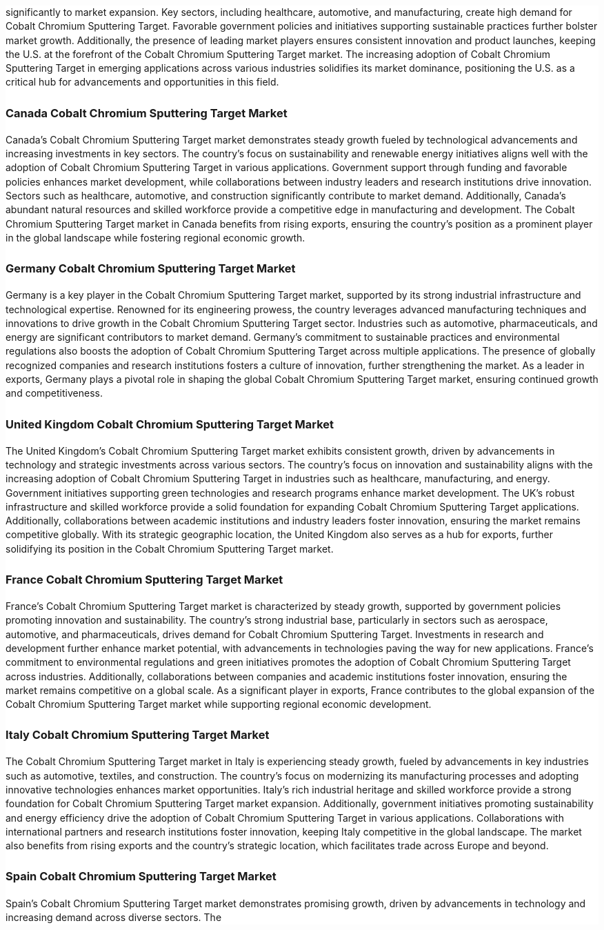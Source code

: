 significantly to market expansion. Key sectors, including healthcare, automotive, and manufacturing, create high demand for Cobalt Chromium Sputtering Target. Favorable government policies and initiatives supporting sustainable practices further bolster market growth. Additionally, the presence of leading market players ensures consistent innovation and product launches, keeping the U.S. at the forefront of the Cobalt Chromium Sputtering Target market. The increasing adoption of Cobalt Chromium Sputtering Target in emerging applications across various industries solidifies its market dominance, positioning the U.S. as a critical hub for advancements and opportunities in this field.</p><h3>Canada Cobalt Chromium Sputtering Target Market</h3><p>Canada&rsquo;s Cobalt Chromium Sputtering Target market demonstrates steady growth fueled by technological advancements and increasing investments in key sectors. The country&rsquo;s focus on sustainability and renewable energy initiatives aligns well with the adoption of Cobalt Chromium Sputtering Target in various applications. Government support through funding and favorable policies enhances market development, while collaborations between industry leaders and research institutions drive innovation. Sectors such as healthcare, automotive, and construction significantly contribute to market demand. Additionally, Canada&rsquo;s abundant natural resources and skilled workforce provide a competitive edge in manufacturing and development. The Cobalt Chromium Sputtering Target market in Canada benefits from rising exports, ensuring the country&rsquo;s position as a prominent player in the global landscape while fostering regional economic growth.</p><h3>Germany Cobalt Chromium Sputtering Target Market</h3><p>Germany is a key player in the Cobalt Chromium Sputtering Target market, supported by its strong industrial infrastructure and technological expertise. Renowned for its engineering prowess, the country leverages advanced manufacturing techniques and innovations to drive growth in the Cobalt Chromium Sputtering Target sector. Industries such as automotive, pharmaceuticals, and energy are significant contributors to market demand. Germany&rsquo;s commitment to sustainable practices and environmental regulations also boosts the adoption of Cobalt Chromium Sputtering Target across multiple applications. The presence of globally recognized companies and research institutions fosters a culture of innovation, further strengthening the market. As a leader in exports, Germany plays a pivotal role in shaping the global Cobalt Chromium Sputtering Target market, ensuring continued growth and competitiveness.</p><h3>United Kingdom Cobalt Chromium Sputtering Target Market</h3><p>The United Kingdom&rsquo;s Cobalt Chromium Sputtering Target market exhibits consistent growth, driven by advancements in technology and strategic investments across various sectors. The country&rsquo;s focus on innovation and sustainability aligns with the increasing adoption of Cobalt Chromium Sputtering Target in industries such as healthcare, manufacturing, and energy. Government initiatives supporting green technologies and research programs enhance market development. The UK&rsquo;s robust infrastructure and skilled workforce provide a solid foundation for expanding Cobalt Chromium Sputtering Target applications. Additionally, collaborations between academic institutions and industry leaders foster innovation, ensuring the market remains competitive globally. With its strategic geographic location, the United Kingdom also serves as a hub for exports, further solidifying its position in the Cobalt Chromium Sputtering Target market.</p><h3>France Cobalt Chromium Sputtering Target Market</h3><p>France&rsquo;s Cobalt Chromium Sputtering Target market is characterized by steady growth, supported by government policies promoting innovation and sustainability. The country&rsquo;s strong industrial base, particularly in sectors such as aerospace, automotive, and pharmaceuticals, drives demand for Cobalt Chromium Sputtering Target. Investments in research and development further enhance market potential, with advancements in technologies paving the way for new applications. France&rsquo;s commitment to environmental regulations and green initiatives promotes the adoption of Cobalt Chromium Sputtering Target across industries. Additionally, collaborations between companies and academic institutions foster innovation, ensuring the market remains competitive on a global scale. As a significant player in exports, France contributes to the global expansion of the Cobalt Chromium Sputtering Target market while supporting regional economic development.</p><h3>Italy Cobalt Chromium Sputtering Target Market</h3><p>The Cobalt Chromium Sputtering Target market in Italy is experiencing steady growth, fueled by advancements in key industries such as automotive, textiles, and construction. The country&rsquo;s focus on modernizing its manufacturing processes and adopting innovative technologies enhances market opportunities. Italy&rsquo;s rich industrial heritage and skilled workforce provide a strong foundation for Cobalt Chromium Sputtering Target market expansion. Additionally, government initiatives promoting sustainability and energy efficiency drive the adoption of Cobalt Chromium Sputtering Target in various applications. Collaborations with international partners and research institutions foster innovation, keeping Italy competitive in the global landscape. The market also benefits from rising exports and the country&rsquo;s strategic location, which facilitates trade across Europe and beyond.</p><h3>Spain Cobalt Chromium Sputtering Target Market</h3><p>Spain&rsquo;s Cobalt Chromium Sputtering Target market demonstrates promising growth, driven by advancements in technology and increasing demand across diverse sectors. The